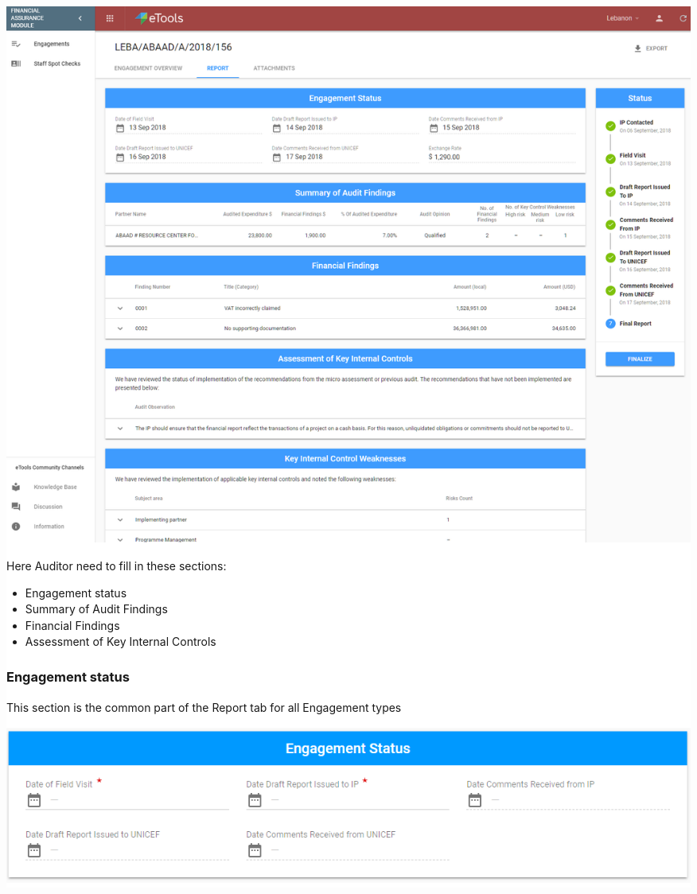 ![](../../.gitbook/assets/2018-09-17_1251.png)

Here Auditor need to fill in these sections:

* Engagement status
* Summary of Audit Findings
* Financial Findings
* Assessment of Key Internal Controls

### Engagement status

This section is the common part of the Report tab for all Engagement types 

![Engagement Status section](../../.gitbook/assets/42.png)
